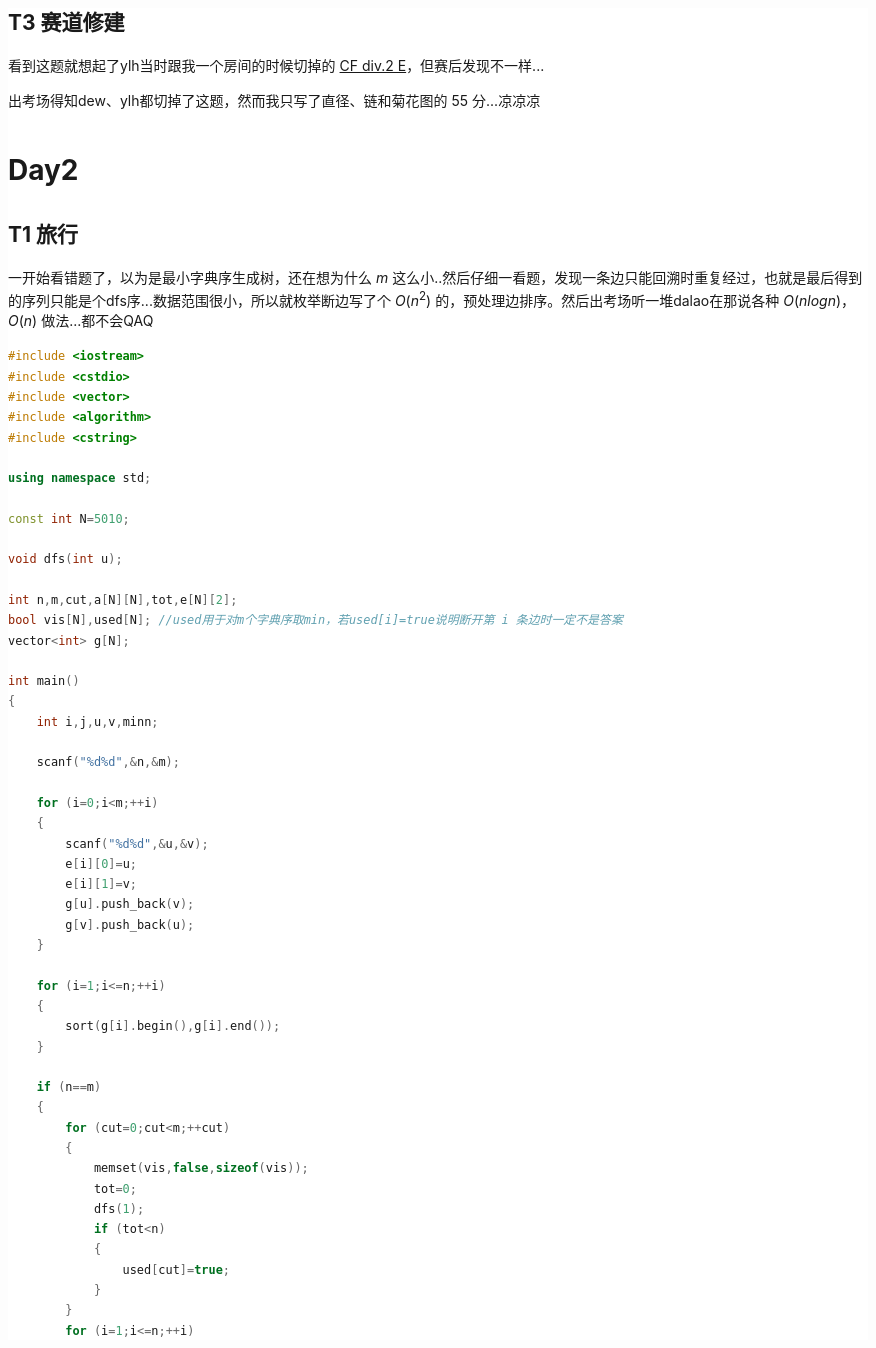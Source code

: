 ## T3 赛道修建 

看到这题就想起了ylh当时跟我一个房间的时候切掉的 [CF div.2 E](https://www.luogu.org/problemnew/show/CF1059E)，但赛后发现不一样...

出考场得知dew、ylh都切掉了这题，然而我只写了直径、链和菊花图的 $55$ 分...凉凉凉

# Day2

## T1 旅行

一开始看错题了，以为是最小字典序生成树，还在想为什么 $m$ 这么小..然后仔细一看题，发现一条边只能回溯时重复经过，也就是最后得到的序列只能是个dfs序...数据范围很小，所以就枚举断边写了个 $O(n^2)$ 的，预处理边排序。然后出考场听一堆dalao在那说各种 $O(nlogn)$，$O(n)$ 做法...都不会QAQ

```cpp
#include <iostream>
#include <cstdio>
#include <vector>
#include <algorithm>
#include <cstring>

using namespace std;

const int N=5010;

void dfs(int u);

int n,m,cut,a[N][N],tot,e[N][2];
bool vis[N],used[N]; //used用于对m个字典序取min，若used[i]=true说明断开第 i 条边时一定不是答案
vector<int> g[N];

int main()
{
    int i,j,u,v,minn;

    scanf("%d%d",&n,&m);

    for (i=0;i<m;++i)
    {
        scanf("%d%d",&u,&v);
        e[i][0]=u;
        e[i][1]=v;
        g[u].push_back(v);
        g[v].push_back(u);
    }

    for (i=1;i<=n;++i)
    {
        sort(g[i].begin(),g[i].end());
    }

    if (n==m)
    {
        for (cut=0;cut<m;++cut)
        {
            memset(vis,false,sizeof(vis));
            tot=0;
            dfs(1);
            if (tot<n)
            {
                used[cut]=true;
            }
        }
        for (i=1;i<=n;++i)
```